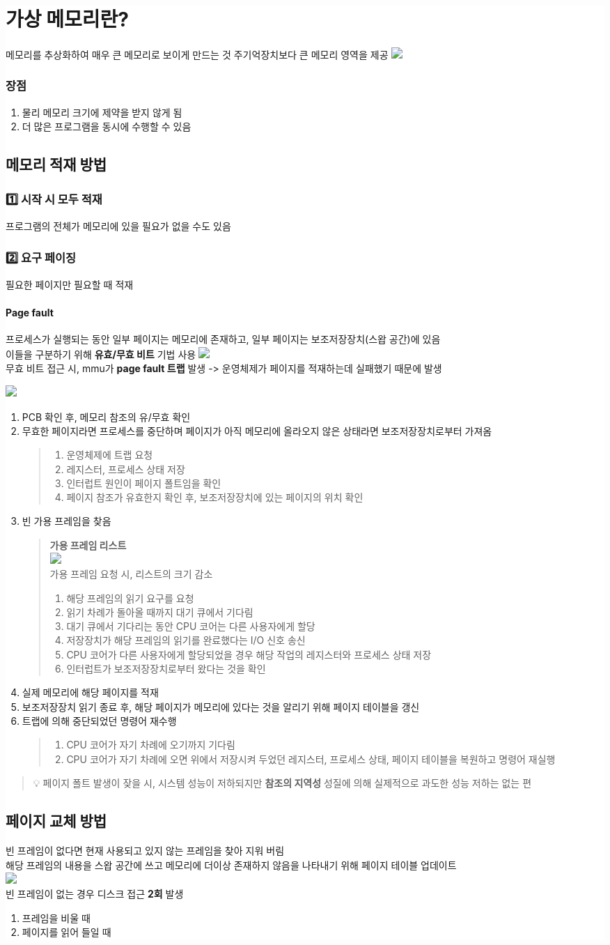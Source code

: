 # 가상 메모리란?
메모리를 추상화하여 매우 큰 메모리로 보이게 만드는 것
주기억장치보다 큰 메모리 영역을 제공
![](https://i.imgur.com/K7o6Uf8.png)

### 장점
1. 물리 메모리 크기에 제약을 받지 않게 됨
2. 더 많은 프로그램을 동시에 수행할 수 있음

## 메모리 적재 방법
### 1️⃣ 시작 시 모두 적재
프로그램의 전체가 메모리에 있을 필요가 없을 수도 있음
### 2️⃣ 요구 페이징
필요한 페이지만 필요할 때 적재
#### Page fault
프로세스가 실행되는 동안 일부 페이지는 메모리에 존재하고, 일부 페이지는 보조저장장치(스왑 공간)에 있음<br>
이들을 구분하기 위해 **유효/무효 비트** 기법 사용
![](https://i.imgur.com/QnRpUWL.png)<br>
무효 비트 접근 시, mmu가 **page fault 트랩** 발생 -> 운영체제가 페이지를 적재하는데 실패했기 때문에 발생

![](https://i.imgur.com/GuVWvt6.png)
1. PCB 확인 후, 메모리 참조의 유/무효 확인
2. 무효한 페이지라면 프로세스를 중단하며 페이지가 아직 메모리에 올라오지 않은 상태라면 보조저장장치로부터 가져옴
	>1) 운영체제에 트랩 요청
	>2) 레지스터, 프로세스 상태 저장
	>3) 인터럽트 원인이 페이지 폴트임을 확인
	>4) 페이지 참조가 유효한지 확인 후, 보조저장장치에 있는 페이지의 위치 확인
3. 빈 가용 프레임을 찾음
	> **가용 프레임 리스트**<br>
	> ![](https://i.imgur.com/fV0ZWbs.png)<br>
	> 가용 프레임 요청 시, 리스트의 크기 감소
	> 1) 해당 프레임의 읽기 요구를 요청
	> 2) 읽기 차례가 돌아올 때까지 대기 큐에서 기다림
	> 3) 대기 큐에서 기다리는 동안 CPU 코어는 다른 사용자에게 할당
	> 4) 저장장치가 해당 프레임의 읽기를 완료했다는 I/O 신호 송신
	> 5) CPU 코어가 다른 사용자에게 할당되었을 경우 해당 작업의 레지스터와 프로세스 상태 저장
	> 6) 인터럽트가 보조저장장치로부터 왔다는 것을 확인
4. 실제 메모리에 해당 페이지를 적재
5. 보조저장장치 읽기 종료 후, 해당 페이지가 메모리에 있다는 것을 알리기 위해 페이지 테이블을 갱신
6. 트랩에 의해 중단되었던 명령어 재수행
	> 1) CPU 코어가 자기 차례에 오기까지 기다림
	> 2) CPU 코어가 자기 차례에 오면 위에서 저장시켜 두었던 레지스터, 프로세스 상태, 페이지 테이블을 복원하고 명령어 재실행

> 💡 페이지 폴트 발생이 잦을 시, 시스템 성능이 저하되지만 **참조의 지역성** 성질에 의해 실제적으로 과도한 성능 저하는 없는 편

## 페이지 교체 방법
빈 프레임이 없다면 현재 사용되고 있지 않는 프레임을 찾아 지워 버림<br>
해당 프레임의 내용을 스왑 공간에 쓰고 메모리에 더이상 존재하지 않음을 나타내기 위해 페이지 테이블 업데이트<br>
![](https://i.imgur.com/RChbjr1.png)<br>
빈 프레임이 없는 경우 디스크 접근 **2회** 발생
1) 프레임을 비울 때
2) 페이지를 읽어 들일 때
